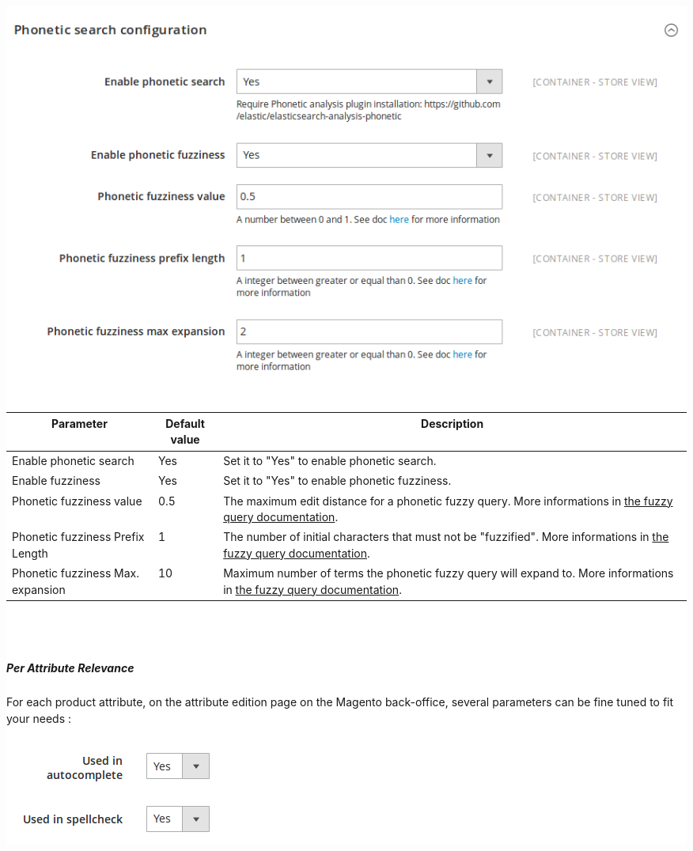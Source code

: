 ![Phonetic Search Configuration](static/phoneticsearch-config.png)

Parameter                             | Default value  | Description
--------------------------------------|----------------|------------
Enable phonetic search                |           Yes  | Set it to "Yes" to enable phonetic search.
Enable fuzziness                      |           Yes  | Set it to "Yes" to enable phonetic fuzziness.
Phonetic fuzziness value              |            0.5 | The maximum edit distance for a phonetic fuzzy query. More informations in [the fuzzy query documentation](https://www.elastic.co/guide/en/elasticsearch/reference/current/query-dsl-fuzzy-query.html#_parameters_7).
Phonetic fuzziness Prefix Length      |              1 | The number of initial characters that must not be "fuzzified". More informations in [the fuzzy query documentation](https://www.elastic.co/guide/en/elasticsearch/reference/current/query-dsl-fuzzy-query.html#_parameters_7).
Phonetic fuzziness Max. expansion     |             10 | Maximum number of terms the phonetic fuzzy query will expand to. More informations in [the fuzzy query documentation](https://www.elastic.co/guide/en/elasticsearch/reference/current/query-dsl-fuzzy-query.html#_parameters_7).

<br/><br/>
##### **Per Attribute Relevance**

For each product attribute, on the attribute edition page on the Magento back-office, several parameters can be fine tuned to fit your needs :

![Per attribute relevance](static/attribute-relevance-config.png)
